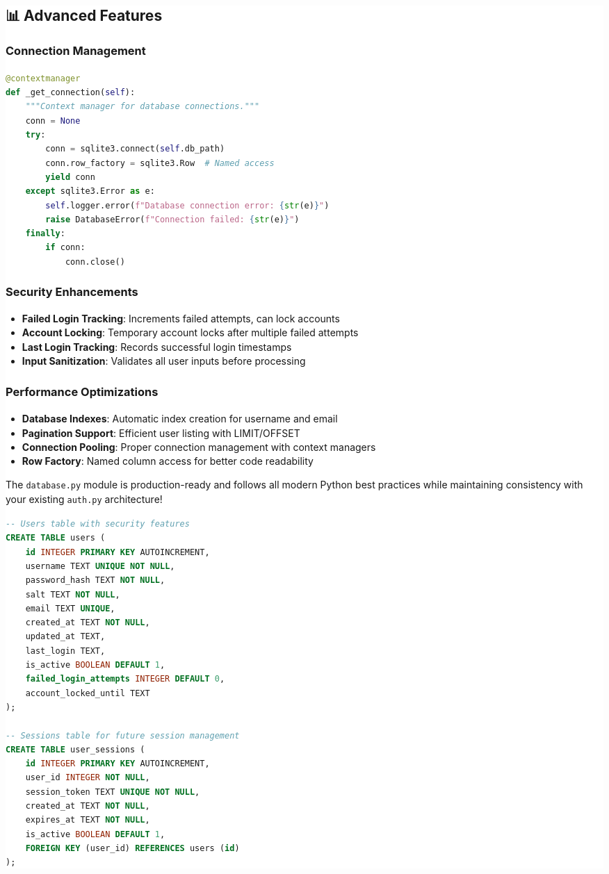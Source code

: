 ## 📊 **Advanced Features**

### **Connection Management**
```python
@contextmanager
def _get_connection(self):
    """Context manager for database connections."""
    conn = None
    try:
        conn = sqlite3.connect(self.db_path)
        conn.row_factory = sqlite3.Row  # Named access
        yield conn
    except sqlite3.Error as e:
        self.logger.error(f"Database connection error: {str(e)}")
        raise DatabaseError(f"Connection failed: {str(e)}")
    finally:
        if conn:
            conn.close()
```

### **Security Enhancements**
- **Failed Login Tracking**: Increments failed attempts, can lock accounts
- **Account Locking**: Temporary account locks after multiple failed attempts
- **Last Login Tracking**: Records successful login timestamps
- **Input Sanitization**: Validates all user inputs before processing

### **Performance Optimizations**
- **Database Indexes**: Automatic index creation for username and email
- **Pagination Support**: Efficient user listing with LIMIT/OFFSET
- **Connection Pooling**: Proper connection management with context managers
- **Row Factory**: Named column access for better code readability

The `database.py` module is production-ready and follows all modern Python best practices while maintaining consistency with your existing `auth.py` architecture!

```sql
-- Users table with security features
CREATE TABLE users (
    id INTEGER PRIMARY KEY AUTOINCREMENT,
    username TEXT UNIQUE NOT NULL,
    password_hash TEXT NOT NULL,
    salt TEXT NOT NULL,
    email TEXT UNIQUE,
    created_at TEXT NOT NULL,
    updated_at TEXT,
    last_login TEXT,
    is_active BOOLEAN DEFAULT 1,
    failed_login_attempts INTEGER DEFAULT 0,
    account_locked_until TEXT
);

-- Sessions table for future session management
CREATE TABLE user_sessions (
    id INTEGER PRIMARY KEY AUTOINCREMENT,
    user_id INTEGER NOT NULL,
    session_token TEXT UNIQUE NOT NULL,
    created_at TEXT NOT NULL,
    expires_at TEXT NOT NULL,
    is_active BOOLEAN DEFAULT 1,
    FOREIGN KEY (user_id) REFERENCES users (id)
);
```
